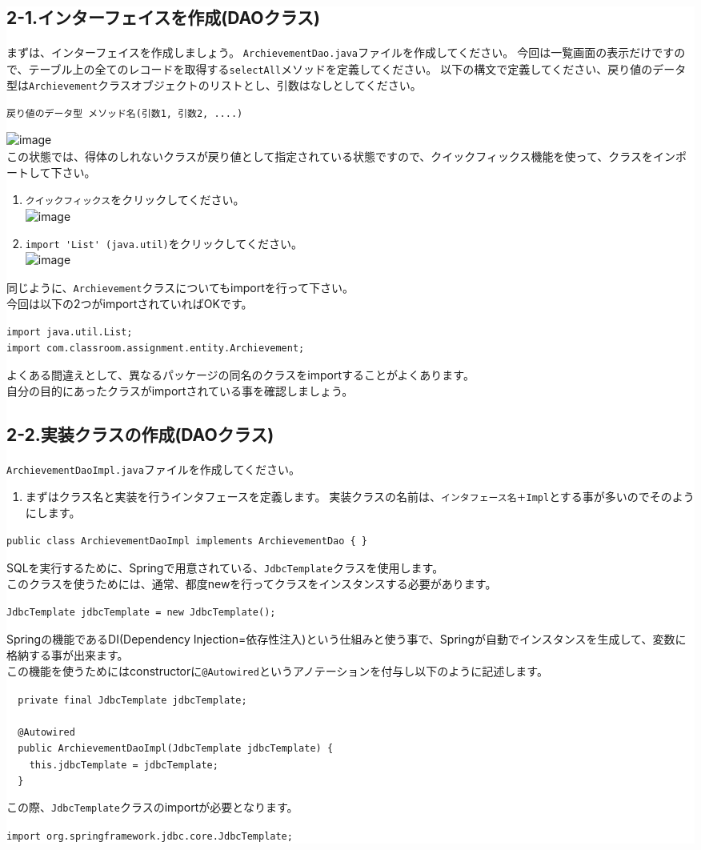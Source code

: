 ## 2-1.インターフェイスを作成(DAOクラス)
まずは、インターフェイスを作成しましょう。
`ArchievementDao.java`ファイルを作成してください。
今回は一覧画面の表示だけですので、テーブル上の全てのレコードを取得する`selectAll`メソッドを定義してください。
以下の構文で定義してください、戻り値のデータ型は`Archievement`クラスオブジェクトのリストとし、引数はなしとしてください。
```
戻り値のデータ型 メソッド名(引数1, 引数2, ....)
```  
![image](https://user-images.githubusercontent.com/32722128/190572803-88bf3d6d-a5c1-4772-8e43-d5568abf0152.png)  
この状態では、得体のしれないクラスが戻り値として指定されている状態ですので、クイックフィックス機能を使って、クラスをインポートして下さい。  

1. `クイックフィックス`をクリックしてください。  
![image](https://user-images.githubusercontent.com/32722128/190573996-ed66f67e-aae4-4d5f-a01b-3737287cede7.png)  

1. `import 'List' (java.util)`をクリックしてください。  
 ![image](https://user-images.githubusercontent.com/32722128/190574259-b272ec10-a379-43a6-8f8f-75e3405b46b4.png)  

同じように、`Archievement`クラスについてもimportを行って下さい。  
今回は以下の2つがimportされていればOKです。  
```
import java.util.List;
import com.classroom.assignment.entity.Archievement;
```
よくある間違えとして、異なるパッケージの同名のクラスをimportすることがよくあります。  
自分の目的にあったクラスがimportされている事を確認しましょう。

## 2-2.実装クラスの作成(DAOクラス)
`ArchievementDaoImpl.java`ファイルを作成してください。

1. まずはクラス名と実装を行うインタフェースを定義します。
実装クラスの名前は、`インタフェース名＋Impl`とする事が多いのでそのようにします。
```
public class ArchievementDaoImpl implements ArchievementDao { }
```
SQLを実行するために、Springで用意されている、`JdbcTemplate`クラスを使用します。<br>
このクラスを使うためには、通常、都度newを行ってクラスをインスタンスする必要があります。<br>
```
JdbcTemplate jdbcTemplate = new JdbcTemplate();
```
Springの機能であるDI(Dependency Injection=依存性注入)という仕組みと使う事で、Springが自動でインスタンスを生成して、変数に格納する事が出来ます。<br>
この機能を使うためにはconstructorに`@Autowired`というアノテーションを付与し以下のように記述します。<br>
```
  private final JdbcTemplate jdbcTemplate;

  @Autowired
  public ArchievementDaoImpl(JdbcTemplate jdbcTemplate) {
    this.jdbcTemplate = jdbcTemplate;
  }
```

この際、`JdbcTemplate`クラスのimportが必要となります。
```
import org.springframework.jdbc.core.JdbcTemplate;
```

